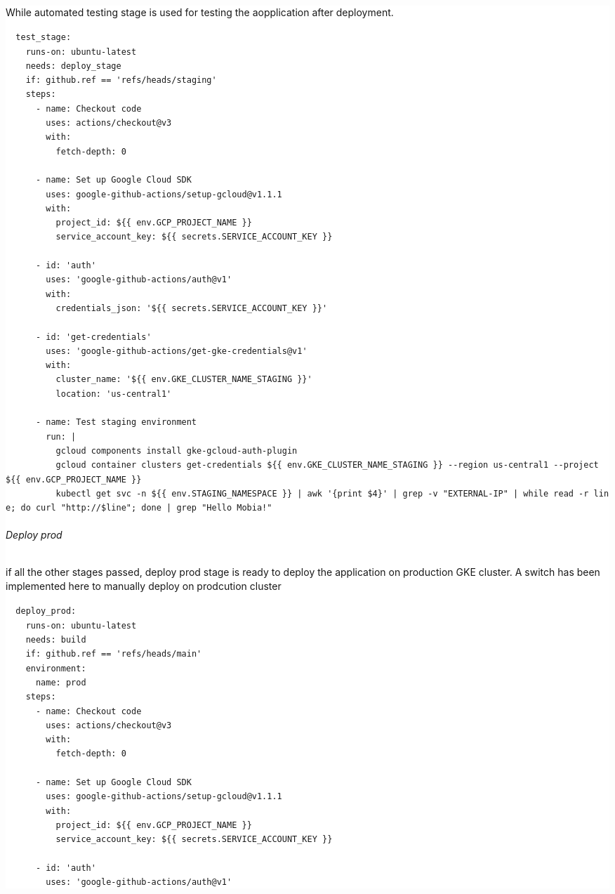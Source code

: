 While automated testing stage is used for testing the aopplication after deployment.

```
  test_stage:
    runs-on: ubuntu-latest
    needs: deploy_stage
    if: github.ref == 'refs/heads/staging'
    steps:
      - name: Checkout code
        uses: actions/checkout@v3
        with:
          fetch-depth: 0

      - name: Set up Google Cloud SDK
        uses: google-github-actions/setup-gcloud@v1.1.1
        with:
          project_id: ${{ env.GCP_PROJECT_NAME }}
          service_account_key: ${{ secrets.SERVICE_ACCOUNT_KEY }}

      - id: 'auth'
        uses: 'google-github-actions/auth@v1'
        with:
          credentials_json: '${{ secrets.SERVICE_ACCOUNT_KEY }}'

      - id: 'get-credentials'
        uses: 'google-github-actions/get-gke-credentials@v1'
        with:
          cluster_name: '${{ env.GKE_CLUSTER_NAME_STAGING }}'
          location: 'us-central1'

      - name: Test staging environment
        run: |
          gcloud components install gke-gcloud-auth-plugin
          gcloud container clusters get-credentials ${{ env.GKE_CLUSTER_NAME_STAGING }} --region us-central1 --project ${{ env.GCP_PROJECT_NAME }}
          kubectl get svc -n ${{ env.STAGING_NAMESPACE }} | awk '{print $4}' | grep -v "EXTERNAL-IP" | while read -r line; do curl "http://$line"; done | grep "Hello Mobia!"
```

###### Deploy prod

if all the other stages passed, deploy prod stage is ready to deploy the application on production GKE cluster. A switch has been implemented here to manually deploy
on prodcution cluster

```
  deploy_prod:
    runs-on: ubuntu-latest
    needs: build
    if: github.ref == 'refs/heads/main'
    environment:
      name: prod
    steps:               
      - name: Checkout code
        uses: actions/checkout@v3
        with:
          fetch-depth: 0

      - name: Set up Google Cloud SDK
        uses: google-github-actions/setup-gcloud@v1.1.1
        with:
          project_id: ${{ env.GCP_PROJECT_NAME }}
          service_account_key: ${{ secrets.SERVICE_ACCOUNT_KEY }}

      - id: 'auth'
        uses: 'google-github-actions/auth@v1'
```
